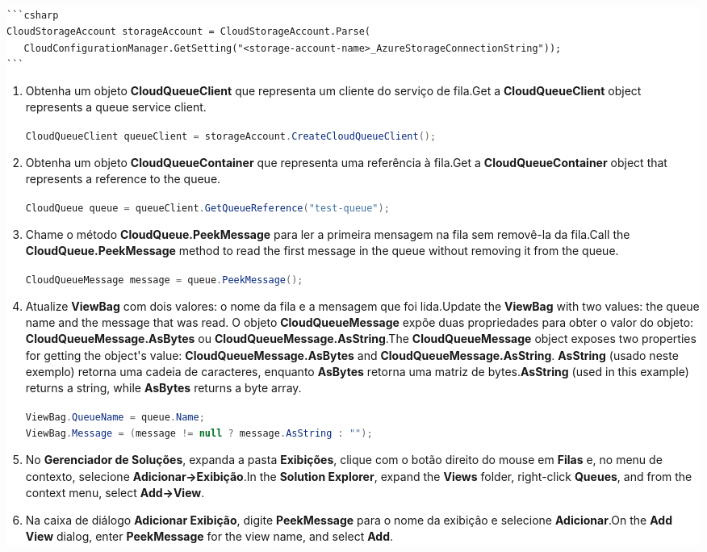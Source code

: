     ```csharp
    CloudStorageAccount storageAccount = CloudStorageAccount.Parse(
       CloudConfigurationManager.GetSetting("<storage-account-name>_AzureStorageConnectionString"));
    ```
   
1. <span data-ttu-id="5b57b-178">Obtenha um objeto **CloudQueueClient** que representa um cliente do serviço de fila.</span><span class="sxs-lookup"><span data-stu-id="5b57b-178">Get a **CloudQueueClient** object represents a queue service client.</span></span>
   
    ```csharp
    CloudQueueClient queueClient = storageAccount.CreateCloudQueueClient();
    ```

1. <span data-ttu-id="5b57b-179">Obtenha um objeto **CloudQueueContainer** que representa uma referência à fila.</span><span class="sxs-lookup"><span data-stu-id="5b57b-179">Get a **CloudQueueContainer** object that represents a reference to the queue.</span></span> 
   
    ```csharp
    CloudQueue queue = queueClient.GetQueueReference("test-queue");
    ```

1. <span data-ttu-id="5b57b-180">Chame o método **CloudQueue.PeekMessage** para ler a primeira mensagem na fila sem removê-la da fila.</span><span class="sxs-lookup"><span data-stu-id="5b57b-180">Call the **CloudQueue.PeekMessage** method to read the first message in the queue without removing it from the queue.</span></span> 

    ```csharp
    CloudQueueMessage message = queue.PeekMessage();
    ```

1. <span data-ttu-id="5b57b-181">Atualize **ViewBag** com dois valores: o nome da fila e a mensagem que foi lida.</span><span class="sxs-lookup"><span data-stu-id="5b57b-181">Update the **ViewBag** with two values: the queue name and the message that was read.</span></span> <span data-ttu-id="5b57b-182">O objeto **CloudQueueMessage** expõe duas propriedades para obter o valor do objeto: **CloudQueueMessage.AsBytes** ou **CloudQueueMessage.AsString**.</span><span class="sxs-lookup"><span data-stu-id="5b57b-182">The **CloudQueueMessage** object exposes two properties for getting the object's value: **CloudQueueMessage.AsBytes** and **CloudQueueMessage.AsString**.</span></span> <span data-ttu-id="5b57b-183">**AsString** (usado neste exemplo) retorna uma cadeia de caracteres, enquanto **AsBytes** retorna uma matriz de bytes.</span><span class="sxs-lookup"><span data-stu-id="5b57b-183">**AsString** (used in this example) returns a string, while **AsBytes** returns a byte array.</span></span>

    ```csharp
    ViewBag.QueueName = queue.Name; 
    ViewBag.Message = (message != null ? message.AsString : "");
    ```

1. <span data-ttu-id="5b57b-184">No **Gerenciador de Soluções**, expanda a pasta **Exibições**, clique com o botão direito do mouse em **Filas** e, no menu de contexto, selecione **Adicionar->Exibição**.</span><span class="sxs-lookup"><span data-stu-id="5b57b-184">In the **Solution Explorer**, expand the **Views** folder, right-click **Queues**, and from the context menu, select **Add->View**.</span></span>

1. <span data-ttu-id="5b57b-185">Na caixa de diálogo **Adicionar Exibição**, digite **PeekMessage** para o nome da exibição e selecione **Adicionar**.</span><span class="sxs-lookup"><span data-stu-id="5b57b-185">On the **Add View** dialog, enter **PeekMessage** for the view name, and select **Add**.</span></span>
